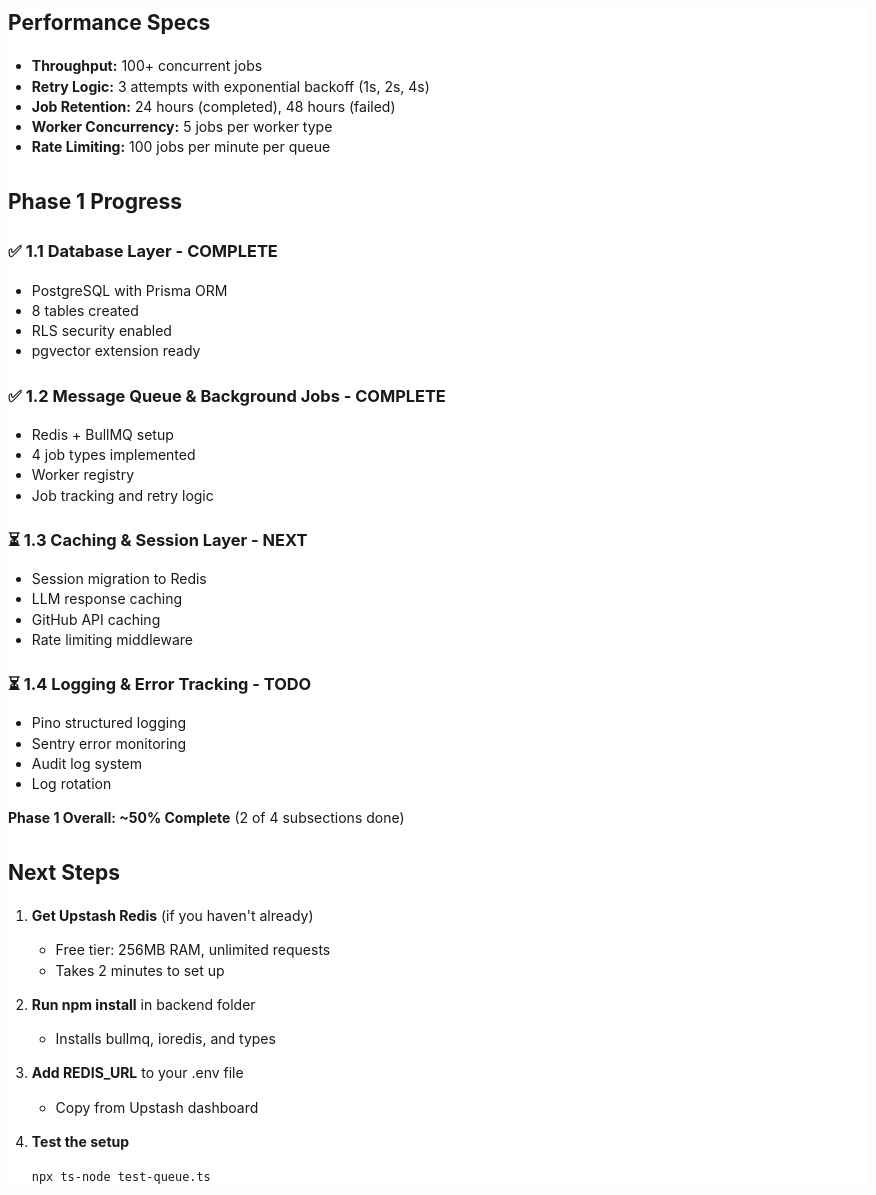 ## Performance Specs

- **Throughput:** 100+ concurrent jobs
- **Retry Logic:** 3 attempts with exponential backoff (1s, 2s, 4s)
- **Job Retention:** 24 hours (completed), 48 hours (failed)
- **Worker Concurrency:** 5 jobs per worker type
- **Rate Limiting:** 100 jobs per minute per queue

## Phase 1 Progress

### ✅ 1.1 Database Layer - COMPLETE
- PostgreSQL with Prisma ORM
- 8 tables created
- RLS security enabled
- pgvector extension ready

### ✅ 1.2 Message Queue & Background Jobs - COMPLETE
- Redis + BullMQ setup
- 4 job types implemented
- Worker registry
- Job tracking and retry logic

### ⏳ 1.3 Caching & Session Layer - NEXT
- Session migration to Redis
- LLM response caching
- GitHub API caching
- Rate limiting middleware

### ⏳ 1.4 Logging & Error Tracking - TODO
- Pino structured logging
- Sentry error monitoring
- Audit log system
- Log rotation

**Phase 1 Overall: ~50% Complete** (2 of 4 subsections done)

## Next Steps

1. **Get Upstash Redis** (if you haven't already)
   - Free tier: 256MB RAM, unlimited requests
   - Takes 2 minutes to set up

2. **Run npm install** in backend folder
   - Installs bullmq, ioredis, and types

3. **Add REDIS_URL** to your .env file
   - Copy from Upstash dashboard

4. **Test the setup**
   ```bash
   npx ts-node test-queue.ts
   ```
